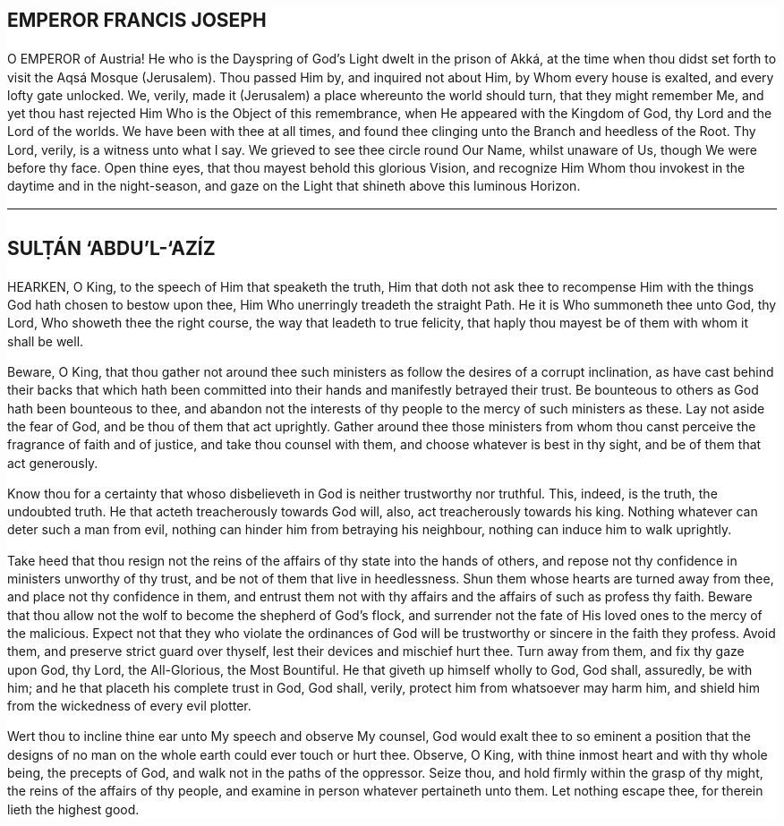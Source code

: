 
## EMPEROR FRANCIS JOSEPH

O EMPEROR of Austria! He who is the Dayspring of God’s Light dwelt in the prison of Akká, at the time when thou didst set forth to visit the Aqsá Mosque (Jerusalem). Thou passed Him by, and inquired not about Him, by Whom every house is exalted, and every lofty gate unlocked. We, verily, made it (Jerusalem) a place whereunto the world should turn, that they might remember Me, and yet thou hast rejected Him Who is the Object of this remembrance, when He appeared with the Kingdom of God, thy Lord and the Lord of the worlds. We have been with thee at all times, and found thee clinging unto the Branch and heedless of the Root. Thy Lord, verily, is a witness unto what I say. We grieved to see thee circle round Our Name, whilst unaware of Us, though We were before thy face. Open thine eyes, that thou mayest behold this glorious Vision, and recognize Him Whom thou invokest in the daytime and in the night-season, and gaze on the Light that shineth above this luminous Horizon.

---

## SULṬÁN ‘ABDU’L-‘AZÍZ

HEARKEN, O King, to the speech of Him that speaketh the truth, Him that doth not ask thee to recompense Him with the things God hath chosen to bestow upon thee, Him Who unerringly treadeth the straight Path. He it is Who summoneth thee unto God, thy Lord, Who showeth thee the right course, the way that leadeth to true felicity, that haply thou mayest be of them with whom it shall be well.

Beware, O King, that thou gather not around thee such ministers as follow the desires of a corrupt inclination, as have cast behind their backs that which hath been committed into their hands and manifestly betrayed their trust. Be bounteous to others as God hath been bounteous to thee, and abandon not the interests of thy people to the mercy of such ministers as these. Lay not aside the fear of God, and be thou of them that act uprightly. Gather around thee those ministers from whom thou canst perceive the fragrance of faith and of justice, and take thou counsel with them, and choose whatever is best in thy sight, and be of them that act generously.

Know thou for a certainty that whoso disbelieveth in God is neither trustworthy nor truthful. This, indeed, is the truth, the undoubted truth. He that acteth treacherously towards God will, also, act treacherously towards his king. Nothing whatever can deter such a man from evil, nothing can hinder him from betraying his neighbour, nothing can induce him to walk uprightly.

Take heed that thou resign not the reins of the affairs of thy state into the hands of others, and repose not thy confidence in ministers unworthy of thy trust, and be not of them that live in heedlessness. Shun them whose hearts are turned away from thee, and place not thy confidence in them, and entrust them not with thy affairs and the affairs of such as profess thy faith. Beware that thou allow not the wolf to become the shepherd of God’s flock, and surrender not the fate of His loved ones to the mercy of the malicious. Expect not that they who violate the ordinances of God will be trustworthy or sincere in the faith they profess. Avoid them, and preserve strict guard over thyself, lest their devices and mischief hurt thee. Turn away from them, and fix thy gaze upon God, thy Lord, the All-Glorious, the Most Bountiful. He that giveth up himself wholly to God, God shall, assuredly, be with him; and he that placeth his complete trust in God, God shall, verily, protect him from whatsoever may harm him, and shield him from the wickedness of every evil plotter.

Wert thou to incline thine ear unto My speech and observe My counsel, God would exalt thee to so eminent a position that the designs of no man on the whole earth could ever touch or hurt thee. Observe, O King, with thine inmost heart and with thy whole being, the precepts of God, and walk not in the paths of the oppressor. Seize thou, and hold firmly within the grasp of thy might, the reins of the affairs of thy people, and examine in person whatever pertaineth unto them. Let nothing escape thee, for therein lieth the highest good.

